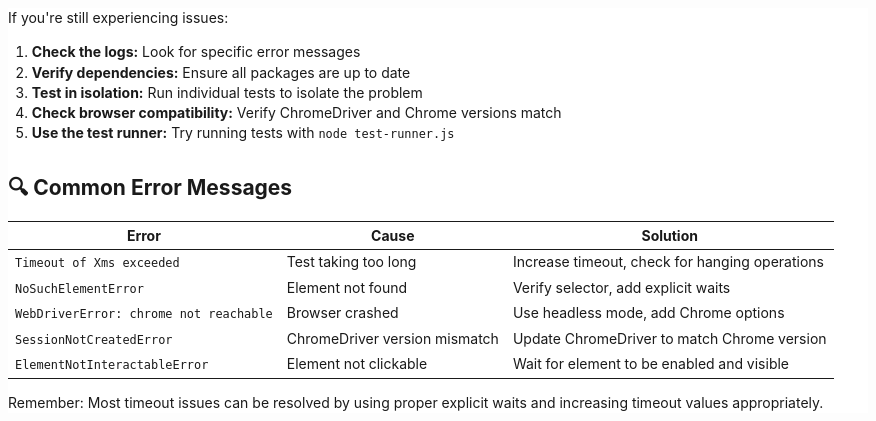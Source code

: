 If you're still experiencing issues:

1. **Check the logs:** Look for specific error messages
2. **Verify dependencies:** Ensure all packages are up to date
3. **Test in isolation:** Run individual tests to isolate the problem
4. **Check browser compatibility:** Verify ChromeDriver and Chrome versions match
5. **Use the test runner:** Try running tests with `node test-runner.js`

## 🔍 Common Error Messages

| Error | Cause | Solution |
|-------|-------|----------|
| `Timeout of Xms exceeded` | Test taking too long | Increase timeout, check for hanging operations |
| `NoSuchElementError` | Element not found | Verify selector, add explicit waits |
| `WebDriverError: chrome not reachable` | Browser crashed | Use headless mode, add Chrome options |
| `SessionNotCreatedError` | ChromeDriver version mismatch | Update ChromeDriver to match Chrome version |
| `ElementNotInteractableError` | Element not clickable | Wait for element to be enabled and visible |

Remember: Most timeout issues can be resolved by using proper explicit waits and increasing timeout values appropriately.
